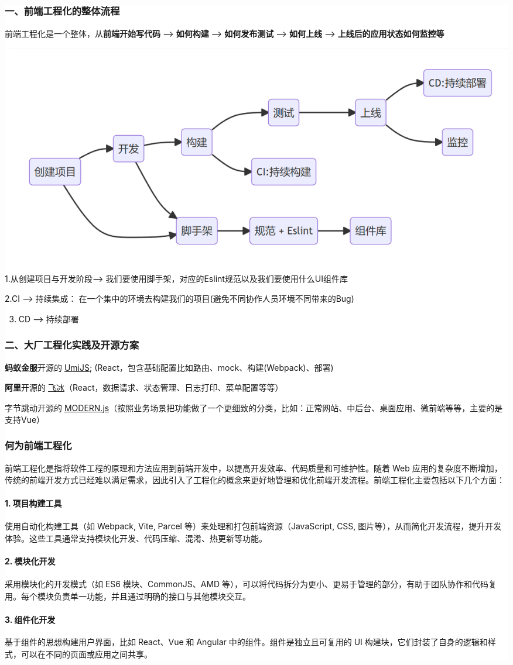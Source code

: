 ### 一、前端工程化的整体流程

前端工程化是一个整体，从**前端开始写代码** --> **如何构建** --> **如何发布测试** --> **如何上线** --> **上线后的应用状态如何监控等**

![示例图片](./images/engineering-1.jpg)

1.从创建项目与开发阶段--> 我们要使用脚手架，对应的Eslint规范以及我们要使用什么UI组件库 

2.CI --> 持续集成： 在一个集中的环境去构建我们的项目(避免不同协作人员环境不同带来的Bug) 

3. CD --> 持续部署

### 二、大厂工程化实践及开源方案

**蚂蚁金服**开源的 [UmiJS](https://v3.umijs.org/zh-CN/); (React，包含基础配置比如路由、mock、构建(Webpack)、部署)

**阿里**开源的 [飞冰](https://iceteam.gitee.io/)（React，数据请求、状态管理、日志打印、菜单配置等等）

字节跳动开源的 [MODERN.js](https://modernjs.dev/)（按照业务场景把功能做了一个更细致的分类，比如：正常网站、中后台、桌面应用、微前端等等，主要的是支持Vue）

### 何为前端工程化

前端工程化是指将软件工程的原理和方法应用到前端开发中，以提高开发效率、代码质量和可维护性。随着 Web 应用的复杂度不断增加，传统的前端开发方式已经难以满足需求，因此引入了工程化的概念来更好地管理和优化前端开发流程。前端工程化主要包括以下几个方面：

#### 1. **项目构建工具**

使用自动化构建工具（如 Webpack, Vite, Parcel 等）来处理和打包前端资源（JavaScript, CSS, 图片等），从而简化开发流程，提升开发体验。这些工具通常支持模块化开发、代码压缩、混淆、热更新等功能。

#### 2. **模块化开发**

采用模块化的开发模式（如 ES6 模块、CommonJS、AMD 等），可以将代码拆分为更小、更易于管理的部分，有助于团队协作和代码复用。每个模块负责单一功能，并且通过明确的接口与其他模块交互。

#### 3. **组件化开发**

基于组件的思想构建用户界面，比如 React、Vue 和 Angular 中的组件。组件是独立且可复用的 UI 构建块，它们封装了自身的逻辑和样式，可以在不同的页面或应用之间共享。
